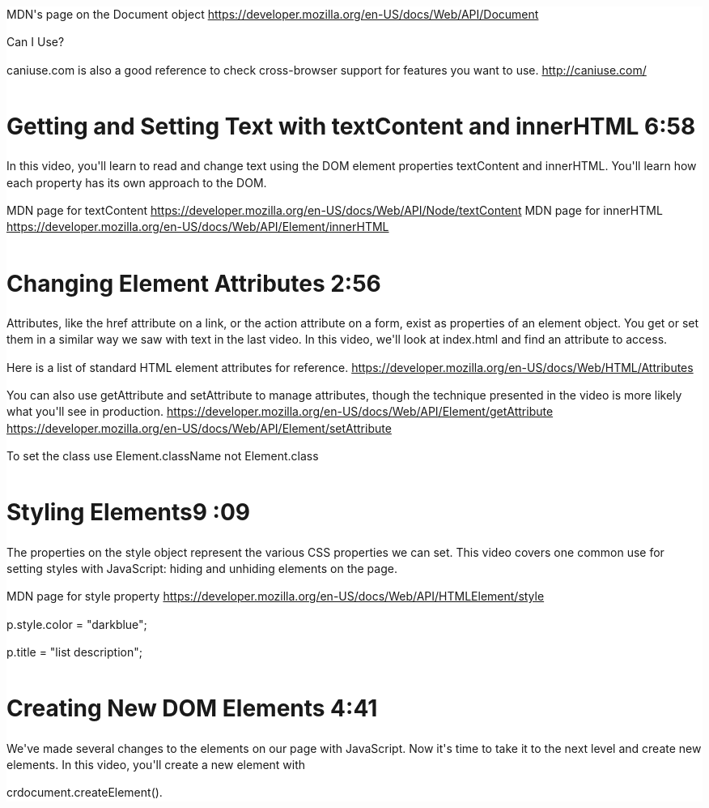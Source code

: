 MDN's page on the Document object
https://developer.mozilla.org/en-US/docs/Web/API/Document

Can I Use?

caniuse.com is also a good reference to check cross-browser support for features you want to use.
http://caniuse.com/

# Getting and Setting Text with textContent and innerHTML 6:58

In this video, you'll learn to read and change text using the DOM element properties textContent and innerHTML. You'll learn how each property has its own approach to the DOM.

MDN page for textContent
https://developer.mozilla.org/en-US/docs/Web/API/Node/textContent
MDN page for innerHTML
https://developer.mozilla.org/en-US/docs/Web/API/Element/innerHTML

# Changing Element Attributes 2:56

Attributes, like the href attribute on a link, or the action attribute on a form, exist as properties of an element object. You get or set them in a similar way we saw with text in the last video. In this video, we'll look at index.html and find an attribute to access.

Here is a list of standard HTML element attributes for reference.
https://developer.mozilla.org/en-US/docs/Web/HTML/Attributes

You can also use getAttribute and setAttribute to manage attributes, though the technique presented in the video is more likely what you'll see in production.
https://developer.mozilla.org/en-US/docs/Web/API/Element/getAttribute
https://developer.mozilla.org/en-US/docs/Web/API/Element/setAttribute

To set the class use Element.className not Element.class

# Styling Elements9 :09

The properties on the style object represent the various CSS properties we can set. This video covers one common use for setting styles with JavaScript: hiding and unhiding elements on the page.

MDN page for style property
https://developer.mozilla.org/en-US/docs/Web/API/HTMLElement/style

p.style.color = "darkblue";

p.title = "list description";

# Creating New DOM Elements 4:41

We've made several changes to the elements on our page with JavaScript. Now it's time to take it to the next level and create new elements. In this video, you'll create a new element with

crdocument.createElement().
